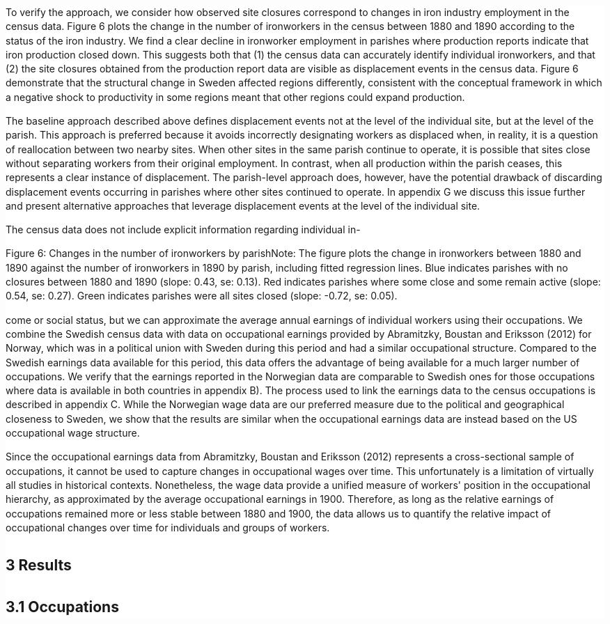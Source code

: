 To verify the approach, we consider how observed site closures correspond to changes in iron industry employment in the census data. Figure 6 plots the change in the number of ironworkers in the census between 1880 and 1890 according to the status of the iron industry. We find a clear decline in ironworker employment in parishes where production reports indicate that iron production closed down. This suggests both that (1) the census data can accurately identify individual ironworkers, and that (2) the site closures obtained from the production report data are visible as displacement events in the census data. Figure 6 demonstrate that the structural change in Sweden affected regions differently, consistent with the conceptual framework in which a negative shock to productivity in some regions meant that other regions could expand production.

The baseline approach described above defines displacement events not at the level of the individual site, but at the level of the parish. This approach is preferred because it avoids incorrectly designating workers as displaced when, in reality, it is a question of reallocation between two nearby sites. When other sites in the same parish continue to operate, it is possible that sites close without separating workers from their original employment. In contrast, when all production within the parish ceases, this represents a clear instance of displacement. The parish-level approach does, however, have the potential drawback of discarding displacement events occurring in parishes where other sites continued to operate. In appendix G we discuss this issue further and present alternative approaches that leverage displacement events at the level of the individual site.

The census data does not include explicit information regarding individual in-

Figure 6: Changes in the number of ironworkers by parishNote: The figure plots the change in ironworkers between 1880 and 1890 against the number of ironworkers in 1890 by parish, including fitted regression lines. Blue indicates parishes with no closures between 1880 and 1890 (slope: 0.43, se: 0.13). Red indicates parishes where some close and some remain active (slope: 0.54, se: 0.27). Green indicates parishes were all sites closed (slope: -0.72, se: 0.05).



come or social status, but we can approximate the average annual earnings of individual workers using their occupations. We combine the Swedish census data with data on occupational earnings provided by Abramitzky, Boustan and Eriksson (2012) for Norway, which was in a political union with Sweden during this period and had a similar occupational structure. Compared to the Swedish earnings data available for this period, this data offers the advantage of being available for a much larger number of occupations. We verify that the earnings reported in the Norwegian data are comparable to Swedish ones for those occupations where data is available in both countries in appendix B). The process used to link the earnings data to the census occupations is described in appendix C. While the Norwegian wage data are our preferred measure due to the political and geographical closeness to Sweden, we show that the results are similar when the occupational earnings data are instead based on the US occupational wage structure.

Since the occupational earnings data from Abramitzky, Boustan and Eriksson (2012) represents a cross-sectional sample of occupations, it cannot be used to capture changes in occupational wages over time. This unfortunately is a limitation of virtually all studies in historical contexts. Nonetheless, the wage data provide a unified measure of workers' position in the occupational hierarchy, as approximated by the average occupational earnings in 1900. Therefore, as long as the relative earnings of occupations remained more or less stable between 1880 and 1900, the data allows us to quantify the relative impact of occupational changes over time for individuals and groups of workers.

## 3 Results

## 3.1 Occupations
